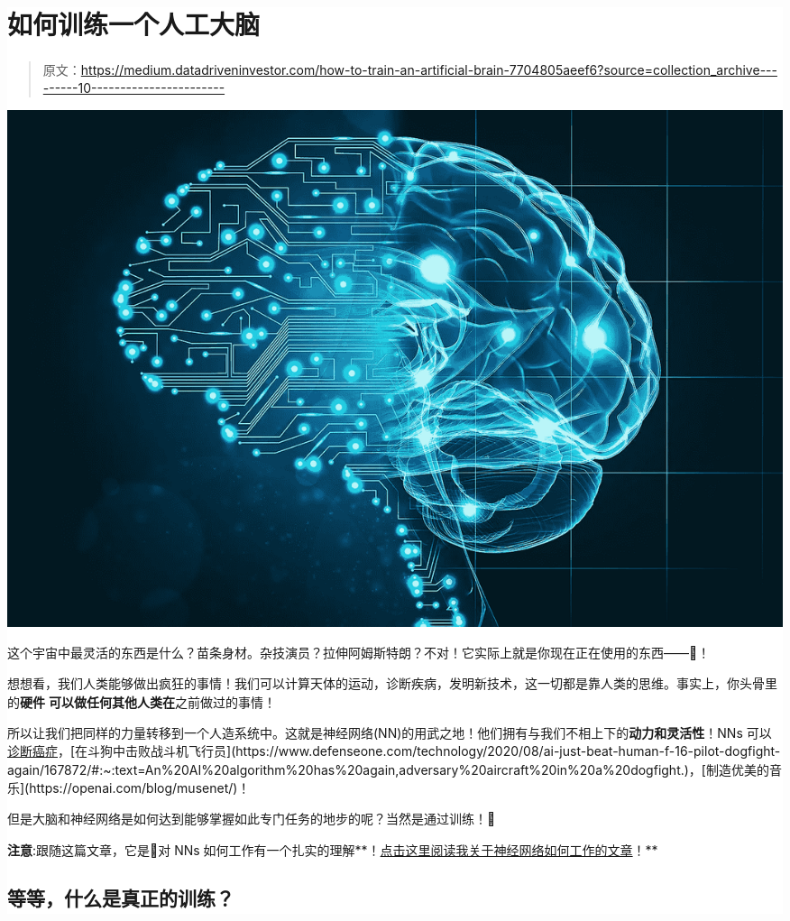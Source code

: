 # 如何训练一个人工大脑

> 原文：<https://medium.datadriveninvestor.com/how-to-train-an-artificial-brain-7704805aeef6?source=collection_archive---------10----------------------->

![](img/8bf5ff167048021e6c3baa09fa181044.png)

这个宇宙中最灵活的东西是什么？苗条身材。杂技演员？拉伸阿姆斯特朗？不对！它实际上就是你现在正在使用的东西——🧠！

想想看，我们人类能够做出疯狂的事情！我们可以计算天体的运动，诊断疾病，发明新技术，这一切都是靠人类的思维。事实上，你头骨里的**硬件** **可以做任何其他人类在**之前做过的事情！

所以让我们把同样的力量转移到一个人造系统中。这就是神经网络(NN)的用武之地！他们拥有与我们不相上下的**动力和灵活性**！NNs 可以[诊断癌症](https://www.bbc.com/news/health-50857759#:~:text=Artificial%20intelligence%20is%20more%20accurate,images%20from%20nearly%2029%2C000%20women.)，[在斗狗中击败战斗机飞行员](https://www.defenseone.com/technology/2020/08/ai-just-beat-human-f-16-pilot-dogfight-again/167872/#:~:text=An%20AI%20algorithm%20has%20again,adversary%20aircraft%20in%20a%20dogfight.)，[制造优美的音乐](https://openai.com/blog/musenet/)！

但是大脑和神经网络是如何达到能够掌握如此专门任务的地步的呢？当然是通过训练！💪

**注意**:跟随这篇文章，它是🔑对 NNs 如何工作有一个扎实的理解**！[点击这里阅读我关于神经网络如何工作的文章](https://medium.com/datadriveninvestor/the-easiest-and-most-intuitive-explanation-of-neural-networks-53162e5ce104?source=friends_link&sk=0739bb1862ff1b875d7a6958f2f730ba)！**

## 等等，什么是真正的训练？
